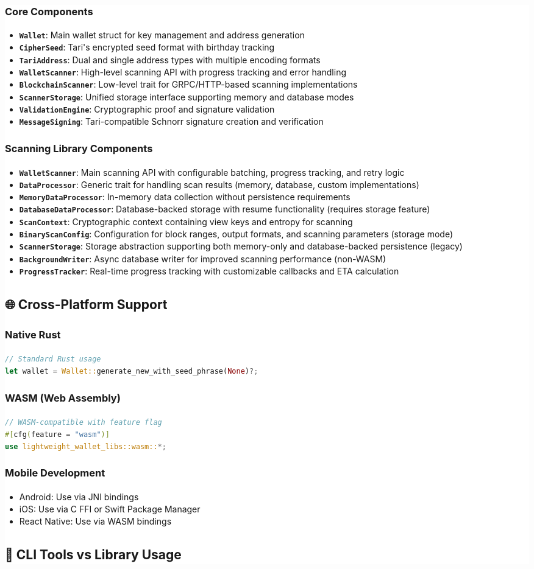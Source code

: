 ### Core Components

- **`Wallet`**: Main wallet struct for key management and address generation
- **`CipherSeed`**: Tari's encrypted seed format with birthday tracking
- **`TariAddress`**: Dual and single address types with multiple encoding formats
- **`WalletScanner`**: High-level scanning API with progress tracking and error handling
- **`BlockchainScanner`**: Low-level trait for GRPC/HTTP-based scanning implementations
- **`ScannerStorage`**: Unified storage interface supporting memory and database modes
- **`ValidationEngine`**: Cryptographic proof and signature validation
- **`MessageSigning`**: Tari-compatible Schnorr signature creation and verification

### Scanning Library Components

- **`WalletScanner`**: Main scanning API with configurable batching, progress tracking, and retry logic
- **`DataProcessor`**: Generic trait for handling scan results (memory, database, custom implementations)
- **`MemoryDataProcessor`**: In-memory data collection without persistence requirements
- **`DatabaseDataProcessor`**: Database-backed storage with resume functionality (requires storage feature)
- **`ScanContext`**: Cryptographic context containing view keys and entropy for scanning
- **`BinaryScanConfig`**: Configuration for block ranges, output formats, and scanning parameters (storage mode)
- **`ScannerStorage`**: Storage abstraction supporting both memory-only and database-backed persistence (legacy)
- **`BackgroundWriter`**: Async database writer for improved scanning performance (non-WASM)
- **`ProgressTracker`**: Real-time progress tracking with customizable callbacks and ETA calculation

## 🌐 **Cross-Platform Support**

### Native Rust
```rust
// Standard Rust usage
let wallet = Wallet::generate_new_with_seed_phrase(None)?;
```

### WASM (Web Assembly)
```rust
// WASM-compatible with feature flag
#[cfg(feature = "wasm")]
use lightweight_wallet_libs::wasm::*;
```

### Mobile Development
- Android: Use via JNI bindings
- iOS: Use via C FFI or Swift Package Manager
- React Native: Use via WASM bindings

## 🧪 **CLI Tools vs Library Usage**

